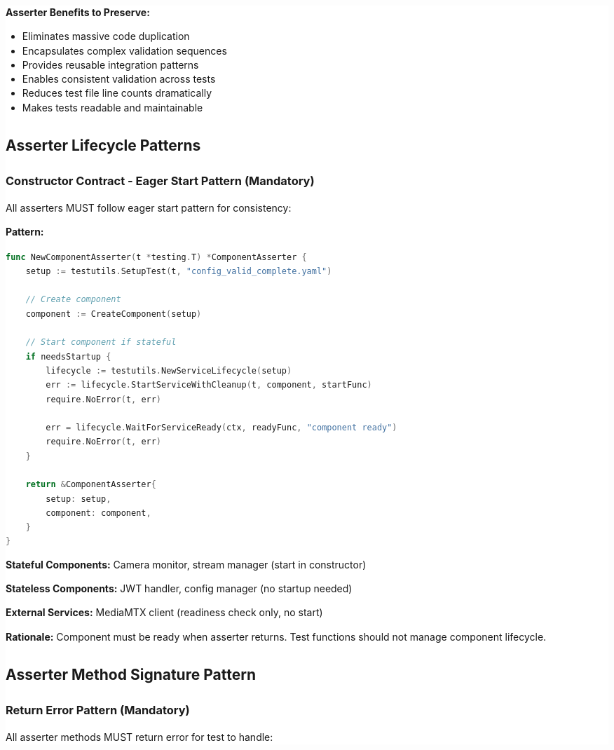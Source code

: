 **Asserter Benefits to Preserve:**
- Eliminates massive code duplication
- Encapsulates complex validation sequences
- Provides reusable integration patterns
- Enables consistent validation across tests
- Reduces test file line counts dramatically
- Makes tests readable and maintainable

## Asserter Lifecycle Patterns

### Constructor Contract - Eager Start Pattern (Mandatory)

All asserters MUST follow eager start pattern for consistency:

**Pattern:**
```go
func NewComponentAsserter(t *testing.T) *ComponentAsserter {
    setup := testutils.SetupTest(t, "config_valid_complete.yaml")
    
    // Create component
    component := CreateComponent(setup)
    
    // Start component if stateful
    if needsStartup {
        lifecycle := testutils.NewServiceLifecycle(setup)
        err := lifecycle.StartServiceWithCleanup(t, component, startFunc)
        require.NoError(t, err)
        
        err = lifecycle.WaitForServiceReady(ctx, readyFunc, "component ready")
        require.NoError(t, err)
    }
    
    return &ComponentAsserter{
        setup: setup,
        component: component,
    }
}
```

**Stateful Components:** Camera monitor, stream manager (start in constructor)

**Stateless Components:** JWT handler, config manager (no startup needed)

**External Services:** MediaMTX client (readiness check only, no start)

**Rationale:** Component must be ready when asserter returns. Test functions should not manage component lifecycle.

## Asserter Method Signature Pattern

### Return Error Pattern (Mandatory)

All asserter methods MUST return error for test to handle:
